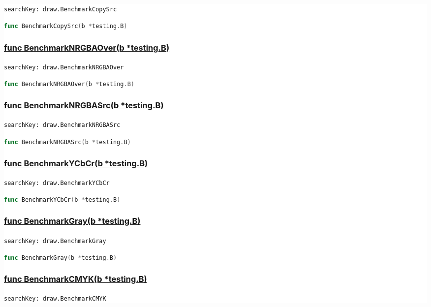 ```
searchKey: draw.BenchmarkCopySrc
```

```Go
func BenchmarkCopySrc(b *testing.B)
```

### <a id="BenchmarkNRGBAOver" href="#BenchmarkNRGBAOver">func BenchmarkNRGBAOver(b *testing.B)</a>

```
searchKey: draw.BenchmarkNRGBAOver
```

```Go
func BenchmarkNRGBAOver(b *testing.B)
```

### <a id="BenchmarkNRGBASrc" href="#BenchmarkNRGBASrc">func BenchmarkNRGBASrc(b *testing.B)</a>

```
searchKey: draw.BenchmarkNRGBASrc
```

```Go
func BenchmarkNRGBASrc(b *testing.B)
```

### <a id="BenchmarkYCbCr" href="#BenchmarkYCbCr">func BenchmarkYCbCr(b *testing.B)</a>

```
searchKey: draw.BenchmarkYCbCr
```

```Go
func BenchmarkYCbCr(b *testing.B)
```

### <a id="BenchmarkGray" href="#BenchmarkGray">func BenchmarkGray(b *testing.B)</a>

```
searchKey: draw.BenchmarkGray
```

```Go
func BenchmarkGray(b *testing.B)
```

### <a id="BenchmarkCMYK" href="#BenchmarkCMYK">func BenchmarkCMYK(b *testing.B)</a>

```
searchKey: draw.BenchmarkCMYK
```
